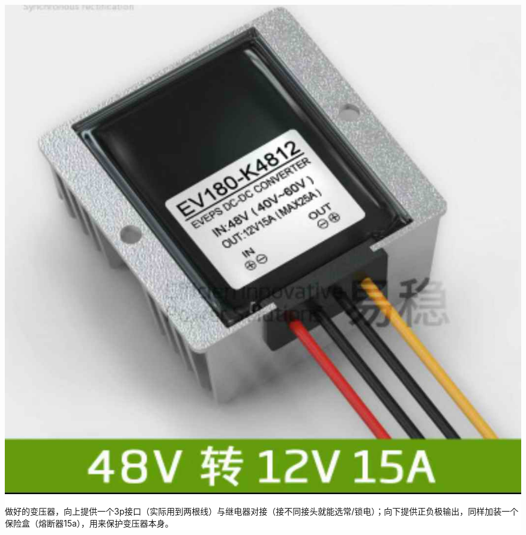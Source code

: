![变压器](/assets/images/transformer3.jpg)

做好的变压器，向上提供一个3p接口（实际用到两根线）与继电器对接（接不同接头就能选常/锁电）；向下提供正负极输出，同样加装一个保险盒（熔断器15a），用来保护变压器本身。